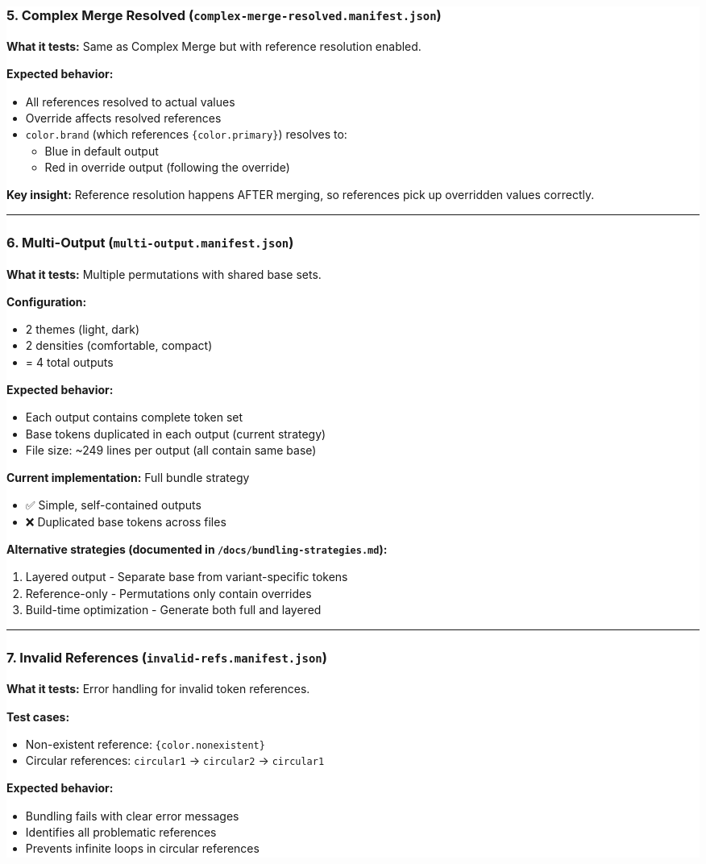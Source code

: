 
### 5. Complex Merge Resolved (`complex-merge-resolved.manifest.json`)

**What it tests:** Same as Complex Merge but with reference resolution enabled.

**Expected behavior:**
- All references resolved to actual values
- Override affects resolved references
- `color.brand` (which references `{color.primary}`) resolves to:
  - Blue in default output
  - Red in override output (following the override)

**Key insight:** Reference resolution happens AFTER merging, so references pick up overridden values correctly.

---

### 6. Multi-Output (`multi-output.manifest.json`)

**What it tests:** Multiple permutations with shared base sets.

**Configuration:**
- 2 themes (light, dark)
- 2 densities (comfortable, compact)
- = 4 total outputs

**Expected behavior:**
- Each output contains complete token set
- Base tokens duplicated in each output (current strategy)
- File size: ~249 lines per output (all contain same base)

**Current implementation:** Full bundle strategy
- ✅ Simple, self-contained outputs
- ❌ Duplicated base tokens across files

**Alternative strategies (documented in `/docs/bundling-strategies.md`):**
1. Layered output - Separate base from variant-specific tokens
2. Reference-only - Permutations only contain overrides
3. Build-time optimization - Generate both full and layered

---

### 7. Invalid References (`invalid-refs.manifest.json`)

**What it tests:** Error handling for invalid token references.

**Test cases:**
- Non-existent reference: `{color.nonexistent}`
- Circular references: `circular1` → `circular2` → `circular1`

**Expected behavior:**
- Bundling fails with clear error messages
- Identifies all problematic references
- Prevents infinite loops in circular references
